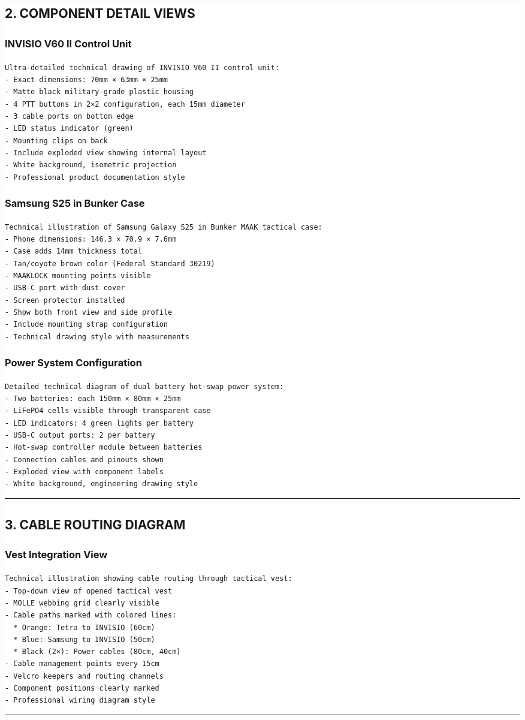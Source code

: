 
## 2. COMPONENT DETAIL VIEWS

### INVISIO V60 II Control Unit
```
Ultra-detailed technical drawing of INVISIO V60 II control unit:
- Exact dimensions: 70mm × 63mm × 25mm
- Matte black military-grade plastic housing
- 4 PTT buttons in 2×2 configuration, each 15mm diameter
- 3 cable ports on bottom edge
- LED status indicator (green)
- Mounting clips on back
- Include exploded view showing internal layout
- White background, isometric projection
- Professional product documentation style
```

### Samsung S25 in Bunker Case
```
Technical illustration of Samsung Galaxy S25 in Bunker MAAK tactical case:
- Phone dimensions: 146.3 × 70.9 × 7.6mm
- Case adds 14mm thickness total
- Tan/coyote brown color (Federal Standard 30219)
- MAAKLOCK mounting points visible
- USB-C port with dust cover
- Screen protector installed
- Show both front view and side profile
- Include mounting strap configuration
- Technical drawing style with measurements
```

### Power System Configuration
```
Detailed technical diagram of dual battery hot-swap power system:
- Two batteries: each 150mm × 80mm × 25mm
- LiFePO4 cells visible through transparent case
- LED indicators: 4 green lights per battery
- USB-C output ports: 2 per battery
- Hot-swap controller module between batteries
- Connection cables and pinouts shown
- Exploded view with component labels
- White background, engineering drawing style
```

---

## 3. CABLE ROUTING DIAGRAM

### Vest Integration View
```
Technical illustration showing cable routing through tactical vest:
- Top-down view of opened tactical vest
- MOLLE webbing grid clearly visible
- Cable paths marked with colored lines:
  * Orange: Tetra to INVISIO (60cm)
  * Blue: Samsung to INVISIO (50cm)
  * Black (2×): Power cables (80cm, 40cm)
- Cable management points every 15cm
- Velcro keepers and routing channels
- Component positions clearly marked
- Professional wiring diagram style
```

---
